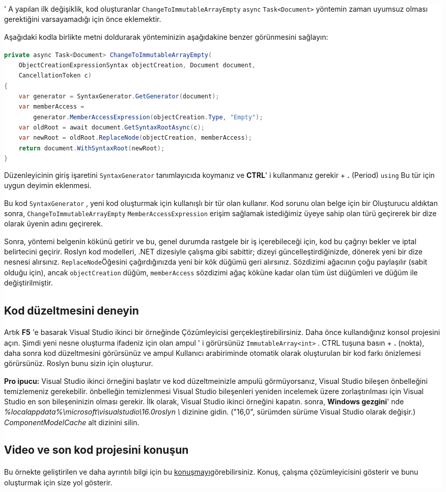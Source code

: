 ' A yapılan ilk değişiklik, kod oluşturanlar `ChangeToImmutableArrayEmpty` `async` `Task<Document>` yöntemin zaman uyumsuz olması gerektiğini varsayamadığı için önce eklemektir.

Aşağıdaki kodla birlikte metni doldurarak yönteminizin aşağıdakine benzer görünmesini sağlayın:

```csharp
private async Task<Document> ChangeToImmutableArrayEmpty(
    ObjectCreationExpressionSyntax objectCreation, Document document,
    CancellationToken c)
{
    var generator = SyntaxGenerator.GetGenerator(document);
    var memberAccess =
        generator.MemberAccessExpression(objectCreation.Type, "Empty");
    var oldRoot = await document.GetSyntaxRootAsync(c);
    var newRoot = oldRoot.ReplaceNode(objectCreation, memberAccess);
    return document.WithSyntaxRoot(newRoot);
}
```

Düzenleyicinin giriş işaretini `SyntaxGenerator` tanımlayıcıda koymanız ve **CTRL**' i kullanmanız gerekir + **.** (Period) `using` Bu tür için uygun deyimin eklenmesi.

Bu kod `SyntaxGenerator` , yeni kod oluşturmak için kullanışlı bir tür olan kullanır. Kod sorunu olan belge için bir Oluşturucu aldıktan sonra, `ChangeToImmutableArrayEmpty` `MemberAccessExpression` erişim sağlamak istediğimiz üyeye sahip olan türü geçirerek bir dize olarak üyenin adını geçirerek.

Sonra, yöntemi belgenin kökünü getirir ve bu, genel durumda rastgele bir iş içerebileceği için, kod bu çağrıyı bekler ve iptal belirtecini geçirir. Roslyn kod modelleri, .NET dizesiyle çalışma gibi sabittir; dizeyi güncelleştirdiğinizde, dönerek yeni bir dize nesnesi alırsınız. `ReplaceNode`Öğesini çağırdığınızda yeni bir kök düğümü geri alırsınız. Sözdizimi ağacının çoğu paylaşılır (sabit olduğu için), ancak `objectCreation` düğüm, `memberAccess` sözdizimi ağaç köküne kadar olan tüm üst düğümleri ve düğüm ile değiştirilmiştir.

## <a name="try-your-code-fix"></a>Kod düzeltmesini deneyin

Artık **F5** 'e basarak Visual Studio ikinci bir örneğinde Çözümleyicisi gerçekleştirebilirsiniz. Daha önce kullandığınız konsol projesini açın. Şimdi yeni nesne oluşturma ifadeniz için olan ampul ' i görürsünüz `ImmutableArray<int>` . CTRL tuşuna basın  + **.** (nokta), daha sonra kod düzeltmesini görürsünüz ve ampul Kullanıcı arabiriminde otomatik olarak oluşturulan bir kod farkı önizlemesi görürsünüz. Roslyn bunu sizin için oluşturur.

**Pro ipucu:** Visual Studio ikinci örneğini başlatır ve kod düzeltmeinizle ampulü görmüyorsanız, Visual Studio bileşen önbelleğini temizlemeniz gerekebilir. önbelleğin temizlenmesi Visual Studio bileşenleri yeniden incelemek üzere zorlaştırılması için Visual Studio en son bileşeninizin olması gerekir. İlk olarak, Visual Studio ikinci örneğini kapatın. sonra, **Windows gezgini**' nde *%localappdata%\microsoft\visualstudio\16.0roslyn \\* dizinine gidin. ("16,0", sürümden sürüme Visual Studio olarak değişir.) *ComponentModelCache* alt dizinini silin.

## <a name="talk-video-and-finish-code-project"></a>Video ve son kod projesini konuşun

Bu örnekte geliştirilen ve daha ayrıntılı bilgi için bu [konuşmayı](https://channel9.msdn.com/events/Build/2015/3-725)görebilirsiniz. Konuş, çalışma çözümleyicisini gösterir ve bunu oluşturmak için size yol gösterir.
